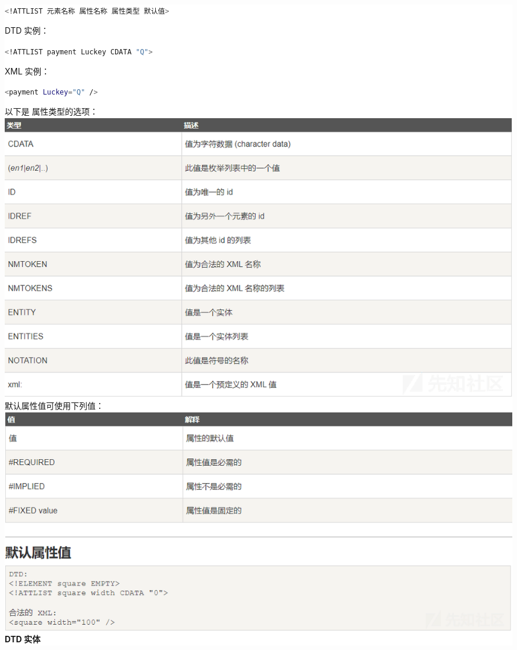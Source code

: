```bash
<!ATTLIST 元素名称 属性名称 属性类型 默认值>
```

DTD 实例：

```bash
<!ATTLIST payment Luckey CDATA "Q">
```

XML 实例：

```bash
<payment Luckey="Q" />
```

以下是 属性类型的选项：  
[![](assets/1698897471-dcb2ffd77e4414e9d0946f9a1bb32c22.png)](https://xzfile.aliyuncs.com/media/upload/picture/20191202150821-85ef2e3e-14d2-1.png)  
默认属性值可使用下列值：  
[![](assets/1698897471-1ee34acb14443e15b665ec7a19478f93.png)](https://xzfile.aliyuncs.com/media/upload/picture/20191202150849-96eb9a7e-14d2-1.png)  
**DTD 实体**
